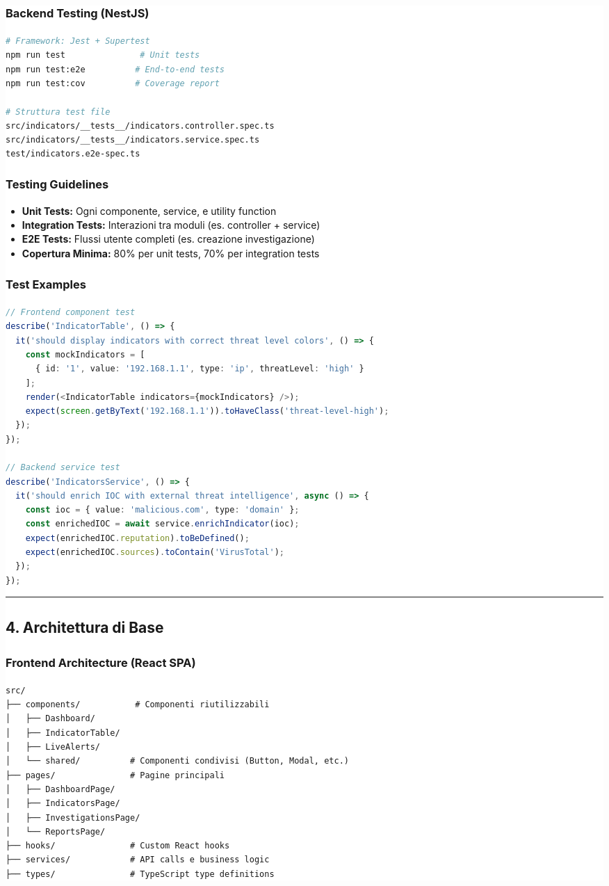 ### Backend Testing (NestJS)
```bash
# Framework: Jest + Supertest
npm run test               # Unit tests
npm run test:e2e          # End-to-end tests
npm run test:cov          # Coverage report

# Struttura test file
src/indicators/__tests__/indicators.controller.spec.ts
src/indicators/__tests__/indicators.service.spec.ts
test/indicators.e2e-spec.ts
```

### Testing Guidelines
- **Unit Tests:** Ogni componente, service, e utility function
- **Integration Tests:** Interazioni tra moduli (es. controller + service)
- **E2E Tests:** Flussi utente completi (es. creazione investigazione)
- **Copertura Minima:** 80% per unit tests, 70% per integration tests

### Test Examples
```typescript
// Frontend component test
describe('IndicatorTable', () => {
  it('should display indicators with correct threat level colors', () => {
    const mockIndicators = [
      { id: '1', value: '192.168.1.1', type: 'ip', threatLevel: 'high' }
    ];
    render(<IndicatorTable indicators={mockIndicators} />);
    expect(screen.getByText('192.168.1.1')).toHaveClass('threat-level-high');
  });
});

// Backend service test
describe('IndicatorsService', () => {
  it('should enrich IOC with external threat intelligence', async () => {
    const ioc = { value: 'malicious.com', type: 'domain' };
    const enrichedIOC = await service.enrichIndicator(ioc);
    expect(enrichedIOC.reputation).toBeDefined();
    expect(enrichedIOC.sources).toContain('VirusTotal');
  });
});
```

---

## 4. Architettura di Base

### Frontend Architecture (React SPA)
```
src/
├── components/           # Componenti riutilizzabili
│   ├── Dashboard/
│   ├── IndicatorTable/
│   ├── LiveAlerts/
│   └── shared/          # Componenti condivisi (Button, Modal, etc.)
├── pages/               # Pagine principali
│   ├── DashboardPage/
│   ├── IndicatorsPage/
│   ├── InvestigationsPage/
│   └── ReportsPage/
├── hooks/               # Custom React hooks
├── services/            # API calls e business logic
├── types/               # TypeScript type definitions
```